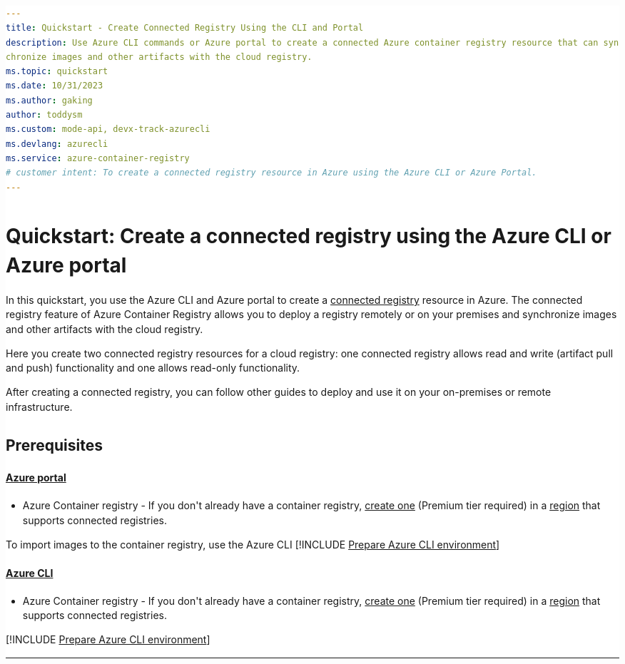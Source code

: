 ```yaml
---
title: Quickstart - Create Connected Registry Using the CLI and Portal
description: Use Azure CLI commands or Azure portal to create a connected Azure container registry resource that can synchronize images and other artifacts with the cloud registry.
ms.topic: quickstart
ms.date: 10/31/2023
ms.author: gaking
author: toddysm
ms.custom: mode-api, devx-track-azurecli
ms.devlang: azurecli
ms.service: azure-container-registry
# customer intent: To create a connected registry resource in Azure using the Azure CLI or Azure Portal.
---
```


# Quickstart: Create a connected registry using the Azure CLI or Azure portal

In this quickstart, you use the Azure CLI and Azure portal to create a [connected registry](intro-connected-registry.md) resource in Azure. The connected registry feature of Azure Container Registry allows you to deploy a registry remotely or on your premises and synchronize images and other artifacts with the cloud registry. 

Here you create two connected registry resources for a cloud registry: one connected registry allows read and write (artifact pull and push) functionality and one allows read-only functionality. 

After creating a connected registry, you can follow other guides to deploy and use it on your on-premises or remote infrastructure.

## Prerequisites

#### [Azure portal](#tab/azure-portal)

* Azure Container registry - If you don't already have a container registry, [create one](container-registry-get-started-portal.md) (Premium tier required) in a [region](intro-connected-registry.md#available-regions) that supports connected registries. 

To import images to the container registry, use the Azure CLI
[!INCLUDE [Prepare Azure CLI environment](~/reusable-content/azure-cli/azure-cli-prepare-your-environment-no-header.md)]

#### [Azure CLI](#tab/azure-cli)

* Azure Container registry - If you don't already have a container registry, [create one](container-registry-get-started-azure-cli.md) (Premium tier required) in a [region](intro-connected-registry.md#available-regions) that supports connected registries. 

[!INCLUDE [Prepare Azure CLI environment](~/reusable-content/azure-cli/azure-cli-prepare-your-environment-no-header.md)]

---
